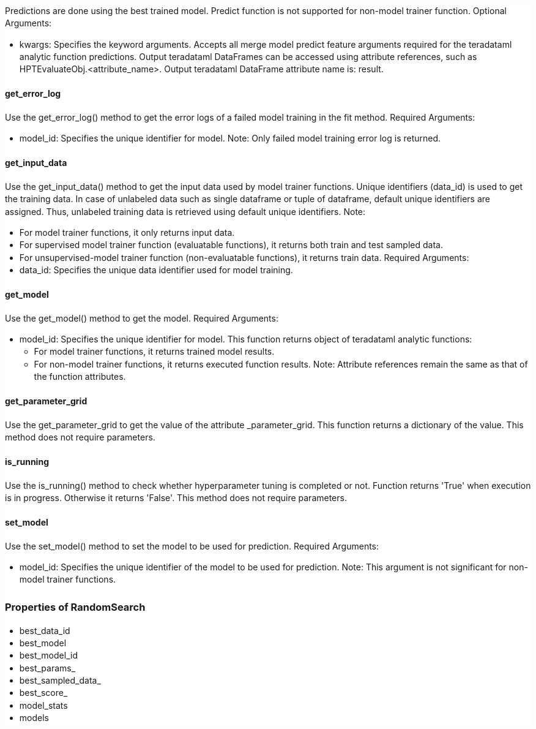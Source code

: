 Predictions are done using the best trained model.
Predict function is not supported for non-model trainer function.
Optional Arguments:
* kwargs: Specifies the keyword arguments. Accepts all merge model predict feature arguments
  required for the teradataml analytic function predictions.
Output teradataml DataFrames can be accessed using attribute references, such as
HPTEvaluateObj.<attribute_name>. Output teradataml DataFrame attribute name is: result.
#### get_error_log
Use the get_error_log() method to get the error logs of a failed model training in the fit method.
Required Arguments:
* model_id: Specifies the unique identifier for model.
  Note:
    Only failed model training error log is returned.
#### get_input_data
Use the get_input_data() method to get the input data used by model trainer functions. Unique identifiers
(data_id) is used to get the training data. In case of unlabeled data such as single dataframe or tuple of
dataframe, default unique identifiers are assigned. Thus, unlabeled training data is retrieved using default
unique identifiers.
Note:
* For model trainer functions, it only returns input data.
* For supervised model trainer function (evaluatable functions), it returns both train and test
    sampled data.
* For unsupervised-model trainer function (non-evaluatable functions), it returns train data.
Required Arguments:
* data_id: Specifies the unique data identifier used for model training.
#### get_model
Use the get_model() method to get the model.
Required Arguments:
* model_id: Specifies the unique identifier for model.
  This function returns object of teradataml analytic functions:
  * For model trainer functions, it returns trained model results.
  * For non-model trainer functions, it returns executed function results.
Note:
Attribute references remain the same as that of the function attributes.
#### get_parameter_grid
Use the get_parameter_grid to get the value of the attribute _parameter_grid.
This function returns a dictionary of the value.
This method does not require parameters.
#### is_running
Use the is_running() method to check whether hyperparameter tuning is completed or not.
Function returns 'True' when execution is in progress. Otherwise it returns 'False'.
This method does not require parameters.
#### set_model
Use the set_model() method to set the model to be used for prediction.
Required Arguments:
* model_id: Specifies the unique identifier of the model to be used for prediction.
  Note:
    This argument is not significant for non-model trainer functions.
### Properties of RandomSearch
* best_data_id
* best_model
* best_model_id
* best_params_
* best_sampled_data_
* best_score_
* model_stats
* models